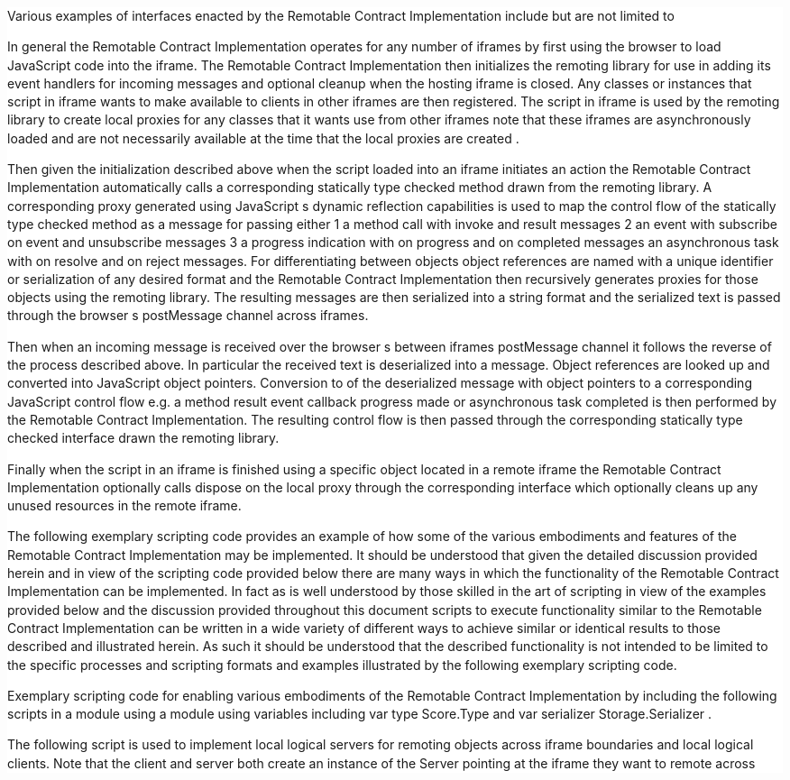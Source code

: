 Various examples of interfaces enacted by the Remotable Contract Implementation include but are not limited to 

In general the Remotable Contract Implementation operates for any number of iframes by first using the browser to load JavaScript code into the iframe. The Remotable Contract Implementation then initializes the remoting library for use in adding its event handlers for incoming messages and optional cleanup when the hosting iframe is closed. Any classes or instances that script in iframe wants to make available to clients in other iframes are then registered. The script in iframe is used by the remoting library to create local proxies for any classes that it wants use from other iframes note that these iframes are asynchronously loaded and are not necessarily available at the time that the local proxies are created .

Then given the initialization described above when the script loaded into an iframe initiates an action the Remotable Contract Implementation automatically calls a corresponding statically type checked method drawn from the remoting library. A corresponding proxy generated using JavaScript s dynamic reflection capabilities is used to map the control flow of the statically type checked method as a message for passing either 1 a method call with invoke and result messages 2 an event with subscribe on event and unsubscribe messages 3 a progress indication with on progress and on completed messages an asynchronous task with on resolve and on reject messages. For differentiating between objects object references are named with a unique identifier or serialization of any desired format and the Remotable Contract Implementation then recursively generates proxies for those objects using the remoting library. The resulting messages are then serialized into a string format and the serialized text is passed through the browser s postMessage channel across iframes.

Then when an incoming message is received over the browser s between iframes postMessage channel it follows the reverse of the process described above. In particular the received text is deserialized into a message. Object references are looked up and converted into JavaScript object pointers. Conversion to of the deserialized message with object pointers to a corresponding JavaScript control flow e.g. a method result event callback progress made or asynchronous task completed is then performed by the Remotable Contract Implementation. The resulting control flow is then passed through the corresponding statically type checked interface drawn the remoting library.

Finally when the script in an iframe is finished using a specific object located in a remote iframe the Remotable Contract Implementation optionally calls dispose on the local proxy through the corresponding interface which optionally cleans up any unused resources in the remote iframe.

The following exemplary scripting code provides an example of how some of the various embodiments and features of the Remotable Contract Implementation may be implemented. It should be understood that given the detailed discussion provided herein and in view of the scripting code provided below there are many ways in which the functionality of the Remotable Contract Implementation can be implemented. In fact as is well understood by those skilled in the art of scripting in view of the examples provided below and the discussion provided throughout this document scripts to execute functionality similar to the Remotable Contract Implementation can be written in a wide variety of different ways to achieve similar or identical results to those described and illustrated herein. As such it should be understood that the described functionality is not intended to be limited to the specific processes and scripting formats and examples illustrated by the following exemplary scripting code.

Exemplary scripting code for enabling various embodiments of the Remotable Contract Implementation by including the following scripts in a module using a module using variables including var type Score.Type and var serializer Storage.Serializer .

The following script is used to implement local logical servers for remoting objects across iframe boundaries and local logical clients. Note that the client and server both create an instance of the Server pointing at the iframe they want to remote across 
